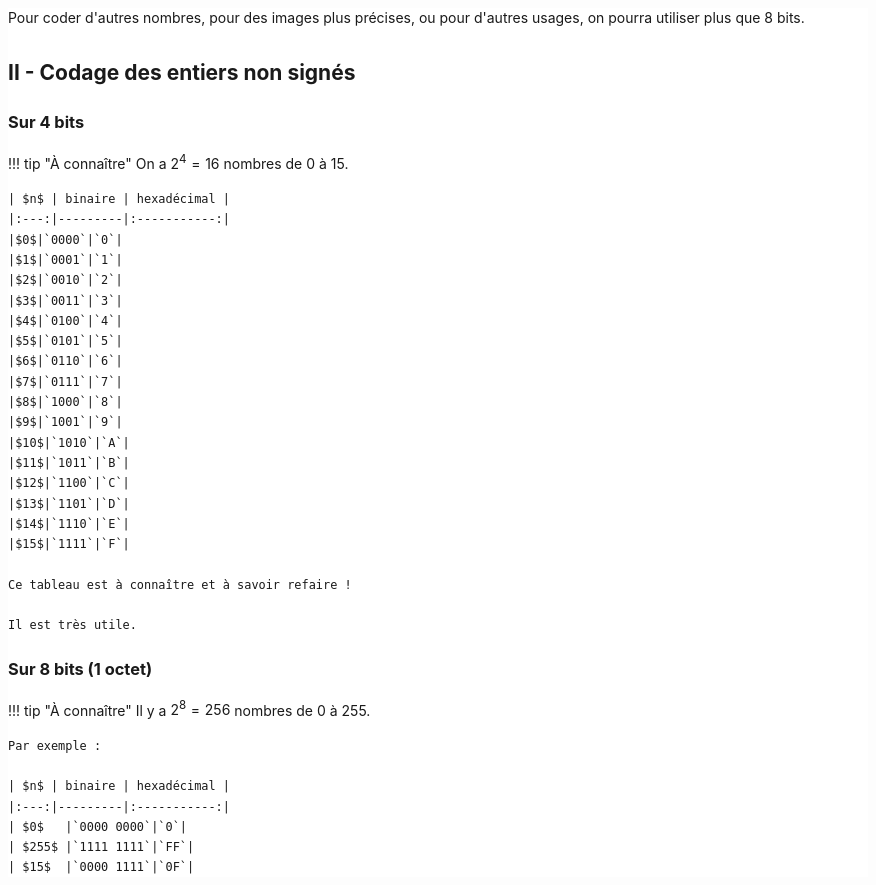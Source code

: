 Pour coder d'autres nombres, pour des images plus précises,
 ou pour d'autres usages, on pourra utiliser plus que 8 bits.

## II - Codage des entiers non signés

### Sur 4 bits

!!! tip "À connaître"
    On a $2^4 = 16$ nombres de $0$ à $15$.

    | $n$ | binaire | hexadécimal |
    |:---:|---------|:-----------:|
    |$0$|`0000`|`0`|
    |$1$|`0001`|`1`|
    |$2$|`0010`|`2`|
    |$3$|`0011`|`3`|
    |$4$|`0100`|`4`|
    |$5$|`0101`|`5`|
    |$6$|`0110`|`6`|
    |$7$|`0111`|`7`|
    |$8$|`1000`|`8`|
    |$9$|`1001`|`9`|
    |$10$|`1010`|`A`|
    |$11$|`1011`|`B`|
    |$12$|`1100`|`C`|
    |$13$|`1101`|`D`|
    |$14$|`1110`|`E`|
    |$15$|`1111`|`F`|

    Ce tableau est à connaître et à savoir refaire !

    Il est très utile.

### Sur 8 bits (1 octet)

!!! tip "À connaître"
    Il y a $2^8 = 256$ nombres de $0$ à $255$.

    Par exemple :

    | $n$ | binaire | hexadécimal |
    |:---:|---------|:-----------:|
    | $0$   |`0000 0000`|`0`|
    | $255$ |`1111 1111`|`FF`|
    | $15$  |`0000 1111`|`0F`|
